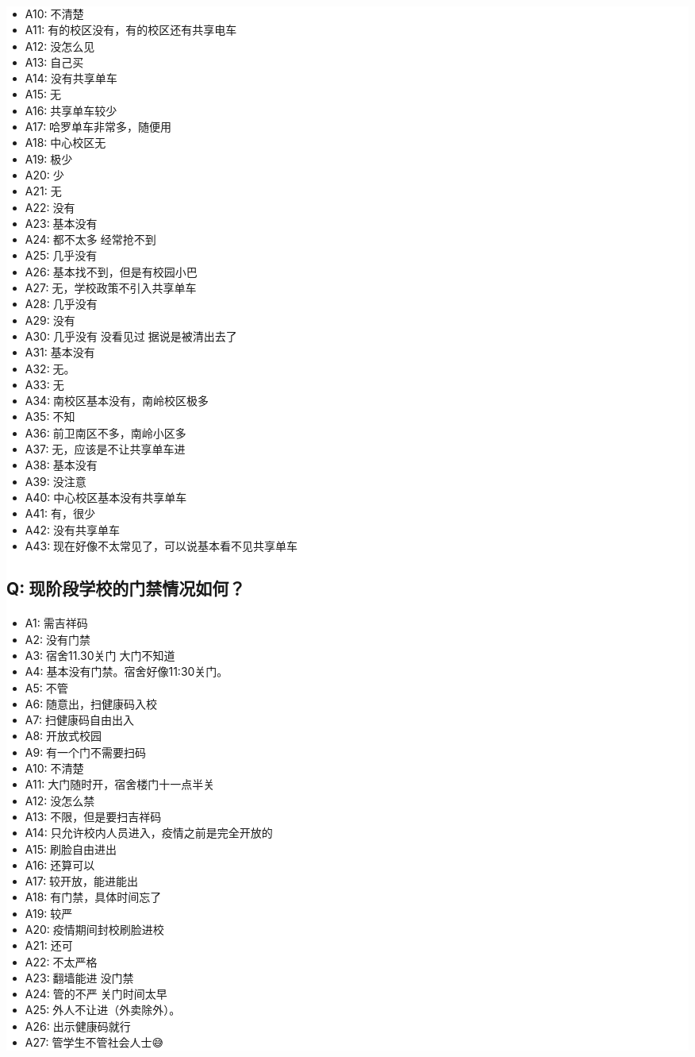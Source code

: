 - A10: 不清楚
- A11: 有的校区没有，有的校区还有共享电车
- A12: 没怎么见
- A13: 自己买
- A14: 没有共享单车
- A15: 无
- A16: 共享单车较少
- A17: 哈罗单车非常多，随便用
- A18: 中心校区无
- A19: 极少
- A20: 少
- A21: 无
- A22: 没有
- A23: 基本没有
- A24: 都不太多 经常抢不到
- A25: 几乎没有
- A26: 基本找不到，但是有校园小巴
- A27: 无，学校政策不引入共享单车
- A28: 几乎没有
- A29: 没有
- A30: 几乎没有 没看见过 据说是被清出去了
- A31: 基本没有
- A32: 无。
- A33: 无
- A34: 南校区基本没有，南岭校区极多
- A35: 不知
- A36: 前卫南区不多，南岭小区多
- A37: 无，应该是不让共享单车进
- A38: 基本没有
- A39: 没注意
- A40: 中心校区基本没有共享单车
- A41: 有，很少
- A42: 没有共享单车
- A43: 现在好像不太常见了，可以说基本看不见共享单车
## Q: 现阶段学校的门禁情况如何？
- A1: 需吉祥码
- A2: 没有门禁
- A3: 宿舍11.30关门 大门不知道
- A4: 基本没有门禁。宿舍好像11:30关门。
- A5: 不管
- A6: 随意出，扫健康码入校
- A7: 扫健康码自由出入
- A8: 开放式校园
- A9: 有一个门不需要扫码
- A10: 不清楚
- A11: 大门随时开，宿舍楼门十一点半关
- A12: 没怎么禁
- A13: 不限，但是要扫吉祥码
- A14: 只允许校内人员进入，疫情之前是完全开放的
- A15: 刷脸自由进出
- A16: 还算可以
- A17: 较开放，能进能出
- A18: 有门禁，具体时间忘了
- A19: 较严
- A20: 疫情期间封校刷脸进校
- A21: 还可
- A22: 不太严格
- A23: 翻墙能进 没门禁
- A24: 管的不严 关门时间太早
- A25: 外人不让进（外卖除外）。
- A26: 出示健康码就行
- A27: 管学生不管社会人士😅